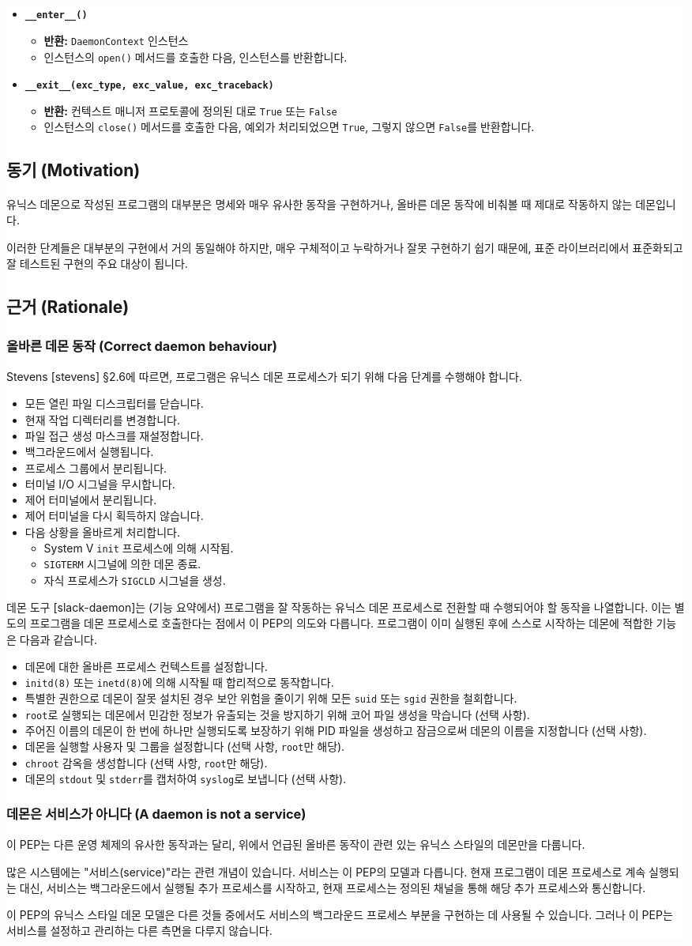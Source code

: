 *   **`__enter__()`**
    *   **반환:** `DaemonContext` 인스턴스
    *   인스턴스의 `open()` 메서드를 호출한 다음, 인스턴스를 반환합니다.

*   **`__exit__(exc_type, exc_value, exc_traceback)`**
    *   **반환:** 컨텍스트 매니저 프로토콜에 정의된 대로 `True` 또는 `False`
    *   인스턴스의 `close()` 메서드를 호출한 다음, 예외가 처리되었으면 `True`, 그렇지 않으면 `False`를 반환합니다.

## 동기 (Motivation)

유닉스 데몬으로 작성된 프로그램의 대부분은 명세와 매우 유사한 동작을 구현하거나, 올바른 데몬 동작에 비춰볼 때 제대로 작동하지 않는 데몬입니다.

이러한 단계들은 대부분의 구현에서 거의 동일해야 하지만, 매우 구체적이고 누락하거나 잘못 구현하기 쉽기 때문에, 표준 라이브러리에서 표준화되고 잘 테스트된 구현의 주요 대상이 됩니다.

## 근거 (Rationale)

### 올바른 데몬 동작 (Correct daemon behaviour)

Stevens [stevens] §2.6에 따르면, 프로그램은 유닉스 데몬 프로세스가 되기 위해 다음 단계를 수행해야 합니다.

*   모든 열린 파일 디스크립터를 닫습니다.
*   현재 작업 디렉터리를 변경합니다.
*   파일 접근 생성 마스크를 재설정합니다.
*   백그라운드에서 실행됩니다.
*   프로세스 그룹에서 분리됩니다.
*   터미널 I/O 시그널을 무시합니다.
*   제어 터미널에서 분리됩니다.
*   제어 터미널을 다시 획득하지 않습니다.
*   다음 상황을 올바르게 처리합니다.
    *   System V `init` 프로세스에 의해 시작됨.
    *   `SIGTERM` 시그널에 의한 데몬 종료.
    *   자식 프로세스가 `SIGCLD` 시그널을 생성.

데몬 도구 [slack-daemon]는 (기능 요약에서) 프로그램을 잘 작동하는 유닉스 데몬 프로세스로 전환할 때 수행되어야 할 동작을 나열합니다. 이는 별도의 프로그램을 데몬 프로세스로 호출한다는 점에서 이 PEP의 의도와 다릅니다. 프로그램이 이미 실행된 후에 스스로 시작하는 데몬에 적합한 기능은 다음과 같습니다.

*   데몬에 대한 올바른 프로세스 컨텍스트를 설정합니다.
*   `initd(8)` 또는 `inetd(8)`에 의해 시작될 때 합리적으로 동작합니다.
*   특별한 권한으로 데몬이 잘못 설치된 경우 보안 위험을 줄이기 위해 모든 `suid` 또는 `sgid` 권한을 철회합니다.
*   `root`로 실행되는 데몬에서 민감한 정보가 유출되는 것을 방지하기 위해 코어 파일 생성을 막습니다 (선택 사항).
*   주어진 이름의 데몬이 한 번에 하나만 실행되도록 보장하기 위해 PID 파일을 생성하고 잠금으로써 데몬의 이름을 지정합니다 (선택 사항).
*   데몬을 실행할 사용자 및 그룹을 설정합니다 (선택 사항, `root`만 해당).
*   `chroot` 감옥을 생성합니다 (선택 사항, `root`만 해당).
*   데몬의 `stdout` 및 `stderr`를 캡처하여 `syslog`로 보냅니다 (선택 사항).

### 데몬은 서비스가 아니다 (A daemon is not a service)

이 PEP는 다른 운영 체제의 유사한 동작과는 달리, 위에서 언급된 올바른 동작이 관련 있는 유닉스 스타일의 데몬만을 다룹니다.

많은 시스템에는 "서비스(service)"라는 관련 개념이 있습니다. 서비스는 이 PEP의 모델과 다릅니다. 현재 프로그램이 데몬 프로세스로 계속 실행되는 대신, 서비스는 백그라운드에서 실행될 추가 프로세스를 시작하고, 현재 프로세스는 정의된 채널을 통해 해당 추가 프로세스와 통신합니다.

이 PEP의 유닉스 스타일 데몬 모델은 다른 것들 중에서도 서비스의 백그라운드 프로세스 부분을 구현하는 데 사용될 수 있습니다. 그러나 이 PEP는 서비스를 설정하고 관리하는 다른 측면을 다루지 않습니다.
